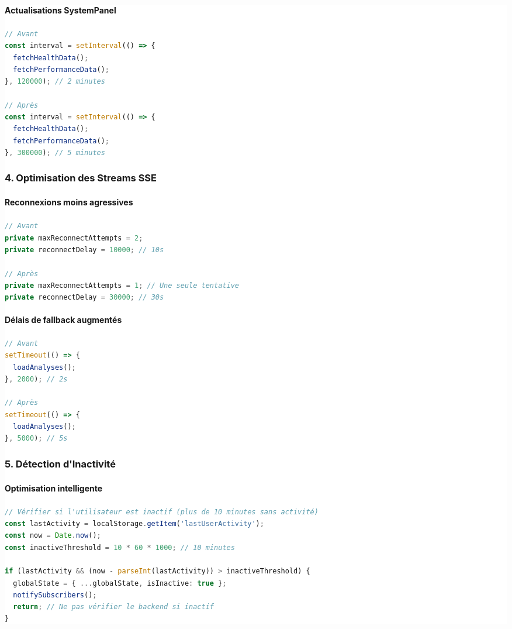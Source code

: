 #### **Actualisations SystemPanel**
```typescript
// Avant
const interval = setInterval(() => {
  fetchHealthData();
  fetchPerformanceData();
}, 120000); // 2 minutes

// Après
const interval = setInterval(() => {
  fetchHealthData();
  fetchPerformanceData();
}, 300000); // 5 minutes
```

### **4. Optimisation des Streams SSE**

#### **Reconnexions moins agressives**
```typescript
// Avant
private maxReconnectAttempts = 2;
private reconnectDelay = 10000; // 10s

// Après
private maxReconnectAttempts = 1; // Une seule tentative
private reconnectDelay = 30000; // 30s
```

#### **Délais de fallback augmentés**
```typescript
// Avant
setTimeout(() => {
  loadAnalyses();
}, 2000); // 2s

// Après
setTimeout(() => {
  loadAnalyses();
}, 5000); // 5s
```

### **5. Détection d'Inactivité**

#### **Optimisation intelligente**
```typescript
// Vérifier si l'utilisateur est inactif (plus de 10 minutes sans activité)
const lastActivity = localStorage.getItem('lastUserActivity');
const now = Date.now();
const inactiveThreshold = 10 * 60 * 1000; // 10 minutes

if (lastActivity && (now - parseInt(lastActivity)) > inactiveThreshold) {
  globalState = { ...globalState, isInactive: true };
  notifySubscribers();
  return; // Ne pas vérifier le backend si inactif
}
```
